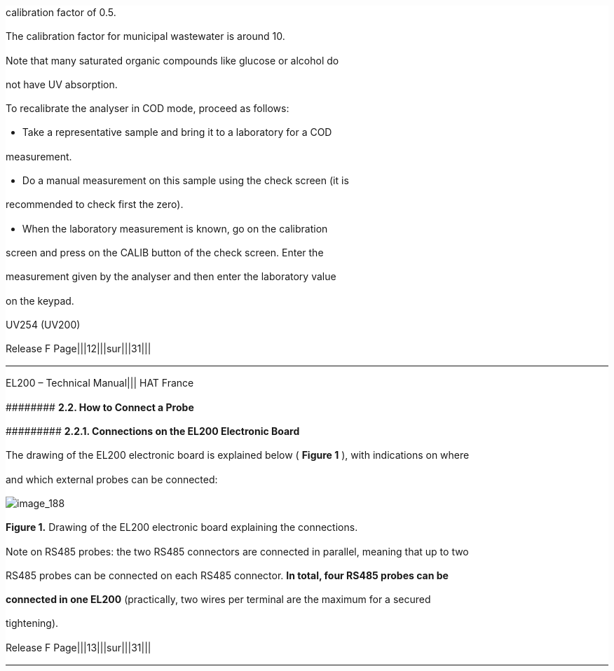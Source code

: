 calibration factor of 0.5.

The calibration factor for municipal wastewater is around 10.

Note that many saturated organic compounds like glucose or alcohol do

not have UV absorption.

To recalibrate the analyser in COD mode, proceed as follows:

- Take a representative sample and bring it to a laboratory for a COD

measurement.

- Do a manual measurement on this sample using the check screen (it is

recommended to check first the zero).

- When the laboratory measurement is known, go on the calibration

screen and press on the CALIB button of the check screen. Enter the

measurement given by the analyser and then enter the laboratory value

on the keypad.

UV254 (UV200)


Release F
Page|||12|||sur|||31|||


---

EL200 – Technical Manual|||
HAT France

######## **2.2. How to Connect a Probe**

######### **2.2.1. Connections on the EL200 Electronic Board**

The drawing of the EL200 electronic board is explained below ( **Figure 1** ), with indications on where

and which external probes can be connected:

![image_188](./vol/documents/imgs\page13_188.jpeg)

**Figure 1.** Drawing of the EL200 electronic board explaining the connections.

Note on RS485 probes: the two RS485 connectors are connected in parallel, meaning that up to two

RS485 probes can be connected on each RS485 connector. **In total, four RS485 probes can be**

**connected in one EL200** (practically, two wires per terminal are the maximum for a secured

tightening).

Release F
Page|||13|||sur|||31|||


---
